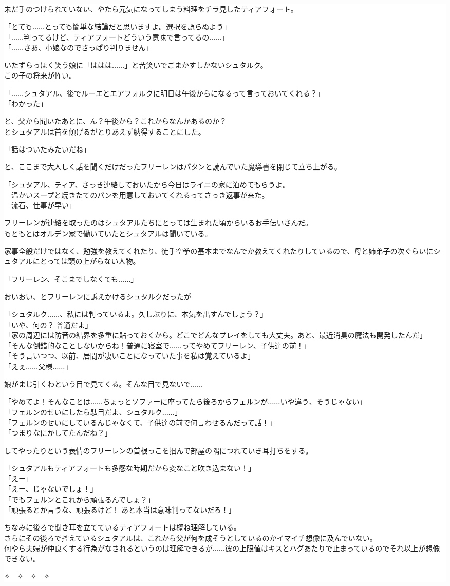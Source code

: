 未だ手のつけられていない、やたら元気になってしまう料理をチラ見したティアフォート。  

「とても……とっても簡単な結論だと思いますよ。選択を誤らぬよう」  
「……判ってるけど、ティアフォートどういう意味で言ってるの……」  
「……さあ、小娘なのでさっぱり判りません」  

いたずらっぽく笑う娘に「ははは……」と苦笑いでごまかすしかないシュタルク。  
この子の将来が怖い。  

「……シュタアル、後でルーエとエアフォルクに明日は午後からになるって言っておいてくれる？」  
「わかった」  

と、父から聞いたあとに、ん？午後から？これからなんかあるのか？  
とシュタアルは首を傾げるがとりあえず納得することにした。  

「話はついたみたいだね」  

と、ここまで大人しく話を聞くだけだったフリーレンはパタンと読んでいた魔導書を閉じて立ち上がる。  

「シュタアル、ティア、さっき連絡しておいたから今日はライニの家に泊めてもらうよ。  
　温かいスープと焼きたてのパンを用意しておいてくれるってさっき返事が来た。  
　流石、仕事が早い」  

フリーレンが連絡を取ったのはシュタアルたちにとっては生まれた頃からいるお手伝いさんだ。  
もともとはオルデン家で働いていたとシュタアルは聞いている。  

家事全般だけではなく、勉強を教えてくれたり、徒手空拳の基本までなんでか教えてくれたりしているので、母と姉弟子の次ぐらいにシュタアルにとっては頭の上がらない人物。  

「フリーレン、そこまでしなくても……」  

おいおい、とフリーレンに訴えかけるシュタルクだったが  

「シュタルク……、私には判っているよ。久しぶりに、本気を出すんでしょう？」  
「いや、何の？  普通だよ」  
「家の周辺には防音の結界を多重に貼っておくから。どこでどんなプレイをしても大丈夫。あと、最近消臭の魔法も開発したんだ」  
「そんな倒錯的なことしないからね！普通に寝室で……ってやめてフリーレン、子供達の前！」  
「そう言いつつ、以前、居間が凄いことになっていた事を私は覚えているよ」  
「えぇ……父様……」  

娘がまじ引くわという目で見てくる。そんな目で見ないで……  

「やめてよ！そんなことは……ちょっとソファーに座ってたら後ろからフェルンが……いや違う、そうじゃない」  
「フェルンのせいにしたら駄目だよ、シュタルク……」  
「フェルンのせいにしているんじゃなくて、子供達の前で何言わせるんだって話！」  
「つまりなにかしてたんだね？」  

してやったりという表情のフリーレンの首根っこを掴んで部屋の隅につれていき耳打ちをする。  

「シュタアルもティアフォートも多感な時期だから変なこと吹き込まない！」  
「えー」  
「えー、じゃないでしょ！」  
「でもフェルンとこれから頑張るんでしょ？」  
「頑張るとか言うな、頑張るけど！ あと本当は意味判ってないだろ！」  

ちなみに後ろで聞き耳を立てているティアフォートは概ね理解している。  
さらにその後ろで控えているシュタアルは、これから父が何を成そうとしているのかイマイチ想像に及んでいない。  
何やら夫婦が仲良くする行為がなされるというのは理解できるが……彼の上限値はキスとハグあたりで止まっているのでそれ以上が想像できない。  

✧　✧　✧　✧  
